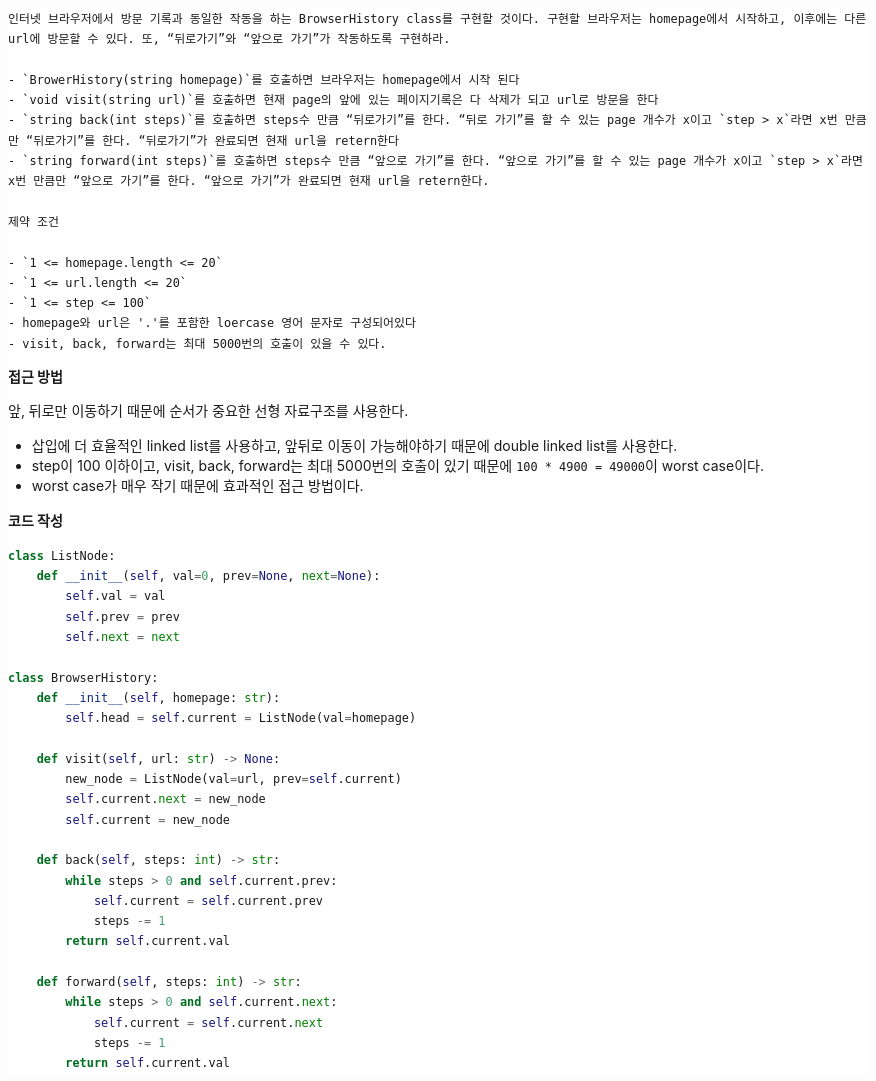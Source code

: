     인터넷 브라우저에서 방문 기록과 동일한 작동을 하는 BrowserHistory class를 구현할 것이다. 구현할 브라우저는 homepage에서 시작하고, 이후에는 다른 url에 방문할 수 있다. 또, “뒤로가기”와 “앞으로 가기”가 작동하도록 구현하라.
    
    - `BrowerHistory(string homepage)`를 호출하면 브라우저는 homepage에서 시작 된다
    - `void visit(string url)`를 호출하면 현재 page의 앞에 있는 페이지기록은 다 삭제가 되고 url로 방문을 한다
    - `string back(int steps)`를 호출하면 steps수 만큼 “뒤로가기”를 한다. “뒤로 가기”를 할 수 있는 page 개수가 x이고 `step > x`라면 x번 만큼만 “뒤로가기”를 한다. “뒤로가기”가 완료되면 현재 url을 retern한다
    - `string forward(int steps)`를 호출하면 steps수 만큼 “앞으로 가기”를 한다. “앞으로 가기”를 할 수 있는 page 개수가 x이고 `step > x`라면 x번 만큼만 “앞으로 가기”를 한다. “앞으로 가기”가 완료되면 현재 url을 retern한다.
    
    제약 조건
    
    - `1 <= homepage.length <= 20`
    - `1 <= url.length <= 20`
    - `1 <= step <= 100`
    - homepage와 url은 '.'를 포함한 loercase 영어 문자로 구성되어있다
    - visit, back, forward는 최대 5000번의 호출이 있을 수 있다.

**접근 방법**

앞, 뒤로만 이동하기 때문에 순서가 중요한 선형 자료구조를 사용한다.

- 삽입에 더 효율적인 linked list를 사용하고, 앞뒤로 이동이 가능해야하기 때문에 double linked list를 사용한다.
- step이 100 이하이고, visit, back, forward는 최대 5000번의 호출이 있기 때문에 `100 * 4900 = 49000`이 worst case이다.
- worst case가 매우 작기 때문에 효과적인 접근 방법이다.

**코드 작성**

```python
class ListNode:
    def __init__(self, val=0, prev=None, next=None):
        self.val = val
        self.prev = prev
        self.next = next

class BrowserHistory:
    def __init__(self, homepage: str):
        self.head = self.current = ListNode(val=homepage)

    def visit(self, url: str) -> None:
        new_node = ListNode(val=url, prev=self.current)
        self.current.next = new_node
        self.current = new_node

    def back(self, steps: int) -> str:
        while steps > 0 and self.current.prev:
            self.current = self.current.prev
            steps -= 1
        return self.current.val

    def forward(self, steps: int) -> str:
        while steps > 0 and self.current.next:
            self.current = self.current.next
            steps -= 1
        return self.current.val
```
